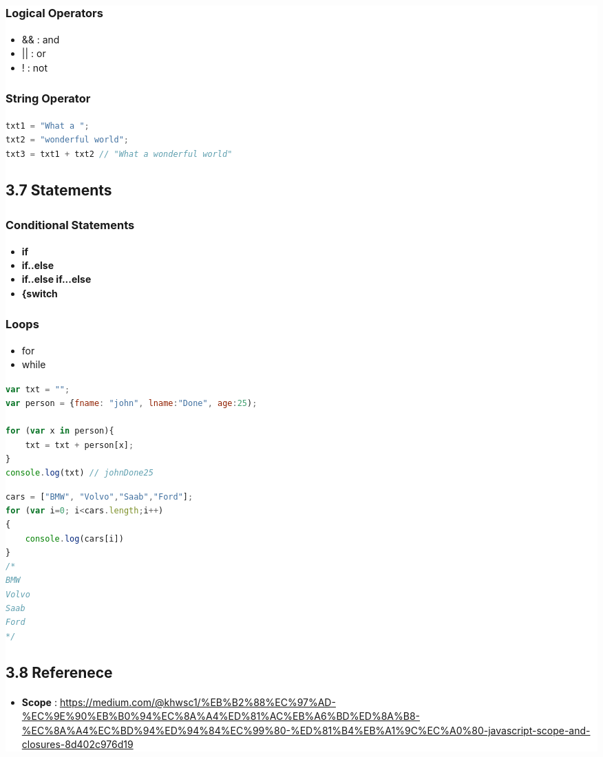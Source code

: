 ### Logical Operators

* && : and
* || : or
* ! : not

### String Operator

```javascript
txt1 = "What a ";
txt2 = "wonderful world";
txt3 = txt1 + txt2 // "What a wonderful world"
```

## 3.7 Statements

### Conditional Statements

* __if__
* __if..else__
* __if..else if...else__
* __{switch__


### Loops
* for
* while

```javascript
var txt = "";
var person = {fname: "john", lname:"Done", age:25);

for (var x in person){
	txt = txt + person[x];
}
console.log(txt) // johnDone25

```
```javascript
cars = ["BMW", "Volvo","Saab","Ford"];
for (var i=0; i<cars.length;i++)
{
	console.log(cars[i])
}
/*
BMW
Volvo
Saab
Ford
*/
```




## 3.8 Referenece

* __Scope__ : https://medium.com/@khwsc1/%EB%B2%88%EC%97%AD-%EC%9E%90%EB%B0%94%EC%8A%A4%ED%81%AC%EB%A6%BD%ED%8A%B8-%EC%8A%A4%EC%BD%94%ED%94%84%EC%99%80-%ED%81%B4%EB%A1%9C%EC%A0%80-javascript-scope-and-closures-8d402c976d19

